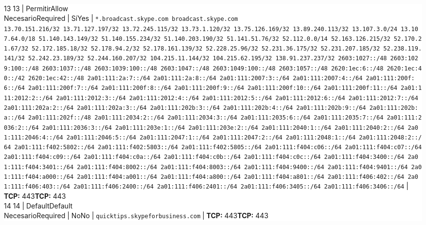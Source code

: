 <span data-ttu-id="12749-234">13 </span><span class="sxs-lookup"><span data-stu-id="12749-234">13</span></span> | <span data-ttu-id="12749-235">Permitir</span><span class="sxs-lookup"><span data-stu-id="12749-235">Allow</span></span><BR><span data-ttu-id="12749-236">Necesario</span><span class="sxs-lookup"><span data-stu-id="12749-236">Required</span></span>                                                                                                                   | <span data-ttu-id="12749-237">Sí</span><span class="sxs-lookup"><span data-stu-id="12749-237">Yes</span></span> | `*.broadcast.skype.com broadcast.skype.com`<BR>`13.70.151.216/32 13.71.127.197/32 13.72.245.115/32 13.73.1.120/32 13.75.126.169/32 13.89.240.113/32 13.107.3.0/24 13.107.64.0/18 51.140.143.149/32 51.140.155.234/32 51.140.203.190/32 51.141.51.76/32 52.112.0.0/14 52.163.126.215/32 52.170.21.67/32 52.172.185.18/32 52.178.94.2/32 52.178.161.139/32 52.228.25.96/32 52.231.36.175/32 52.231.207.185/32 52.238.119.141/32 52.242.23.189/32 52.244.160.207/32 104.215.11.144/32 104.215.62.195/32 138.91.237.237/32 2603:1027::/48 2603:1029:100::/48 2603:1037::/48 2603:1039:100::/48 2603:1047::/48 2603:1049:100::/48 2603:1057::/48 2620:1ec:6::/48 2620:1ec:40::/42 2620:1ec:42::/48 2a01:111:2a:7::/64 2a01:111:2a:8::/64 2a01:111:2007:3::/64 2a01:111:2007:4::/64 2a01:111:200f:6::/64 2a01:111:200f:7::/64 2a01:111:200f:8::/64 2a01:111:200f:9::/64 2a01:111:200f:10::/64 2a01:111:200f:11::/64 2a01:111:2012:2::/64 2a01:111:2012:3::/64 2a01:111:2012:4::/64 2a01:111:2012:5::/64 2a01:111:2012:6::/64 2a01:111:2012:7::/64 2a01:111:202a:2::/64 2a01:111:202a:3::/64 2a01:111:202b:3::/64 2a01:111:202b:4::/64 2a01:111:202b:9::/64 2a01:111:202b:a::/64 2a01:111:202f::/48 2a01:111:2034:2::/64 2a01:111:2034:3::/64 2a01:111:2035:6::/64 2a01:111:2035:7::/64 2a01:111:2036:2::/64 2a01:111:2036:3::/64 2a01:111:203e:1::/64 2a01:111:203e:2::/64 2a01:111:2040:1::/64 2a01:111:2040:2::/64 2a01:111:2046:4::/64 2a01:111:2046:5::/64 2a01:111:2047:1::/64 2a01:111:2047:2::/64 2a01:111:2048:1::/64 2a01:111:2048:2::/64 2a01:111:f402:5802::/64 2a01:111:f402:5803::/64 2a01:111:f402:5805::/64 2a01:111:f404:c06::/64 2a01:111:f404:c07::/64 2a01:111:f404:c09::/64 2a01:111:f404:c0a::/64 2a01:111:f404:c0b::/64 2a01:111:f404:c0c::/64 2a01:111:f404:3400::/64 2a01:111:f404:3401::/64 2a01:111:f404:8002::/64 2a01:111:f404:8003::/64 2a01:111:f404:9400::/64 2a01:111:f404:9401::/64 2a01:111:f404:a000::/64 2a01:111:f404:a001::/64 2a01:111:f404:a800::/64 2a01:111:f404:a801::/64 2a01:111:f406:402::/64 2a01:111:f406:403::/64 2a01:111:f406:2400::/64 2a01:111:f406:2401::/64 2a01:111:f406:3405::/64 2a01:111:f406:3406::/64`                        | <span data-ttu-id="12749-238">**TCP:** 443</span><span class="sxs-lookup"><span data-stu-id="12749-238">**TCP:** 443</span></span>                                   
<span data-ttu-id="12749-239">14 </span><span class="sxs-lookup"><span data-stu-id="12749-239">14</span></span> | <span data-ttu-id="12749-240">Default</span><span class="sxs-lookup"><span data-stu-id="12749-240">Default</span></span><BR><span data-ttu-id="12749-241">Necesario</span><span class="sxs-lookup"><span data-stu-id="12749-241">Required</span></span>                                                                                                                 | <span data-ttu-id="12749-242">No</span><span class="sxs-lookup"><span data-stu-id="12749-242">No</span></span>  | `quicktips.skypeforbusiness.com`                                                                                                                                                                                                                                                                                                                                                                                                                                                                                                                                                                                                                                                                                                                                                                                                                                                                                                                                                                                                                                                                                                                                                                                                                                                                                                                                                                                                                                                                                                                                                                                                                                                                                                                                                                                                                                                                                                                                                                                                                                                                                                                                                     | <span data-ttu-id="12749-243">**TCP:** 443</span><span class="sxs-lookup"><span data-stu-id="12749-243">**TCP:** 443</span></span>                                   